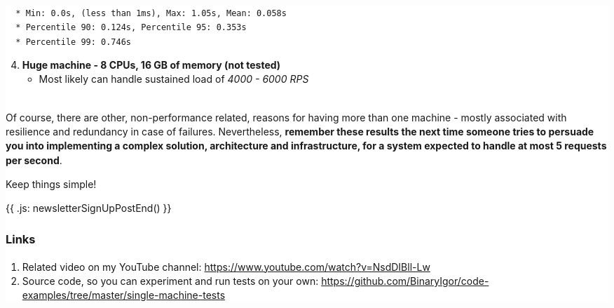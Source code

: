       * Min: 0.0s, (less than 1ms), Max: 1.05s, Mean: 0.058s
      * Percentile 90: 0.124s, Percentile 95: 0.353s
      * Percentile 99: 0.746s
4. **Huge machine - 8 CPUs, 16 GB of memory (not tested)**
    * Most likely can handle sustained load of *4000 - 6000 RPS*

\
Of course, there are other, non-performance related, reasons for having more than one machine - mostly associated with resilience and redundancy in case of failures. Nevertheless, **remember these results the next time someone tries to persuade you into implementing a complex solution, architecture and infrastructure, for a system expected to handle at most 5 requests per second**.

Keep things simple!

<div id="post-extras">

{{ .js: newsletterSignUpPostEnd() }}

### Links
1. Related video on my YouTube channel: https://www.youtube.com/watch?v=NsdDIBll-Lw
2. Source code, so you can experiment and run tests on your own: https://github.com/BinaryIgor/code-examples/tree/master/single-machine-tests

</div>